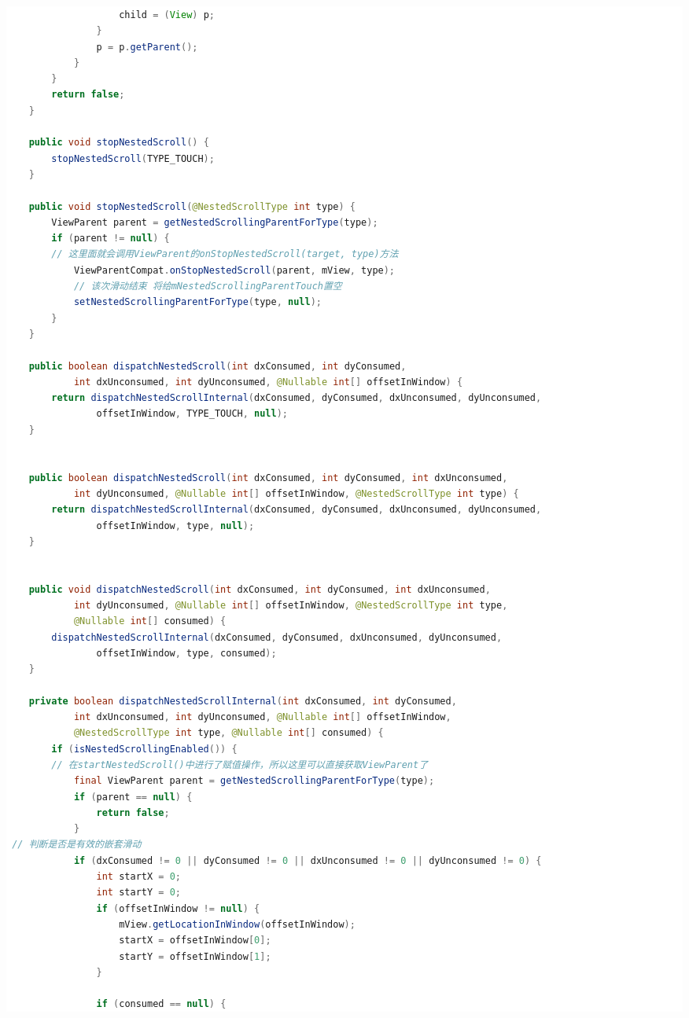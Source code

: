 ```java
                    child = (View) p;
                }
                p = p.getParent();
            }
        }
        return false;
    }

    public void stopNestedScroll() {
        stopNestedScroll(TYPE_TOUCH);
    }

    public void stopNestedScroll(@NestedScrollType int type) {
        ViewParent parent = getNestedScrollingParentForType(type);
        if (parent != null) {
        // 这里面就会调用ViewParent的onStopNestedScroll(target, type)方法
            ViewParentCompat.onStopNestedScroll(parent, mView, type);
            // 该次滑动结束 将给mNestedScrollingParentTouch置空
            setNestedScrollingParentForType(type, null);
        }
    }

    public boolean dispatchNestedScroll(int dxConsumed, int dyConsumed,
            int dxUnconsumed, int dyUnconsumed, @Nullable int[] offsetInWindow) {
        return dispatchNestedScrollInternal(dxConsumed, dyConsumed, dxUnconsumed, dyUnconsumed,
                offsetInWindow, TYPE_TOUCH, null);
    }


    public boolean dispatchNestedScroll(int dxConsumed, int dyConsumed, int dxUnconsumed,
            int dyUnconsumed, @Nullable int[] offsetInWindow, @NestedScrollType int type) {
        return dispatchNestedScrollInternal(dxConsumed, dyConsumed, dxUnconsumed, dyUnconsumed,
                offsetInWindow, type, null);
    }


    public void dispatchNestedScroll(int dxConsumed, int dyConsumed, int dxUnconsumed,
            int dyUnconsumed, @Nullable int[] offsetInWindow, @NestedScrollType int type,
            @Nullable int[] consumed) {
        dispatchNestedScrollInternal(dxConsumed, dyConsumed, dxUnconsumed, dyUnconsumed,
                offsetInWindow, type, consumed);
    }

    private boolean dispatchNestedScrollInternal(int dxConsumed, int dyConsumed,
            int dxUnconsumed, int dyUnconsumed, @Nullable int[] offsetInWindow,
            @NestedScrollType int type, @Nullable int[] consumed) {
        if (isNestedScrollingEnabled()) {
        // 在startNestedScroll()中进行了赋值操作，所以这里可以直接获取ViewParent了
            final ViewParent parent = getNestedScrollingParentForType(type);
            if (parent == null) {
                return false;
            }
 // 判断是否是有效的嵌套滑动
            if (dxConsumed != 0 || dyConsumed != 0 || dxUnconsumed != 0 || dyUnconsumed != 0) {
                int startX = 0;
                int startY = 0;
                if (offsetInWindow != null) {
                    mView.getLocationInWindow(offsetInWindow);
                    startX = offsetInWindow[0];
                    startY = offsetInWindow[1];
                }

                if (consumed == null) {
```